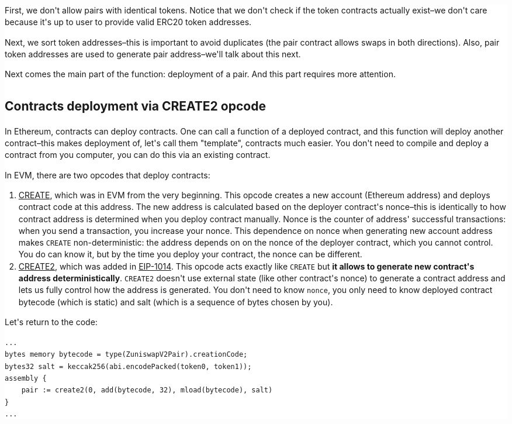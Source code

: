 First, we don't allow pairs with identical tokens. Notice that we don't check if the token contracts actually exist–we
don't care because it's up to user to provide valid ERC20 token addresses.

Next, we sort token addresses–this is important to avoid duplicates (the pair contract allows swaps in both directions).
Also, pair token addresses are used to generate pair address–we'll talk about this next.

Next comes the main part of the function: deployment of a pair. And this part requires more attention.

## Contracts deployment via CREATE2 opcode

In Ethereum, contracts can deploy contracts. One can call a function of a deployed contract, and this function will
deploy another contract–this makes deployment of, let's call them "template", contracts much easier. You don't need to
compile and deploy a contract from you computer, you can do this via an existing contract.

In EVM, there are two opcodes that deploy contracts:

1. [CREATE](https://www.evm.codes/#f0), which was in EVM from the very beginning. This opcode creates a new account
   (Ethereum address) and deploys contract code at this address. The new address is calculated based on the deployer
   contract's nonce–this is identically to how contract address is determined when you deploy contract manually. Nonce
   is the counter of address' successful transactions: when you send a transaction, you increase your nonce. This
   dependence on nonce when generating new account address makes `CREATE` non-deterministic: the address depends on
   on the nonce of the deployer contract, which you cannot control. You do can know it, but by the time you
   deploy your contract, the nonce can be different.
1. [CREATE2](https://www.evm.codes/#f5), which was added in [EIP-1014](https://eips.ethereum.org/EIPS/eip-1014). This
   opcode acts exactly like `CREATE` but **it allows to generate new contract's address deterministically**. `CREATE2`
   doesn't use external state (like other contract's nonce) to generate a contract address and lets us fully control how
   the address is generated. You don't need to know `nonce`, you only need to know deployed contract bytecode (which is
   static) and salt (which is a sequence of bytes chosen by you).

Let's return to the code:

```solidity
...
bytes memory bytecode = type(ZuniswapV2Pair).creationCode;
bytes32 salt = keccak256(abi.encodePacked(token0, token1));
assembly {
    pair := create2(0, add(bytecode, 32), mload(bytecode), salt)
}
...
```
